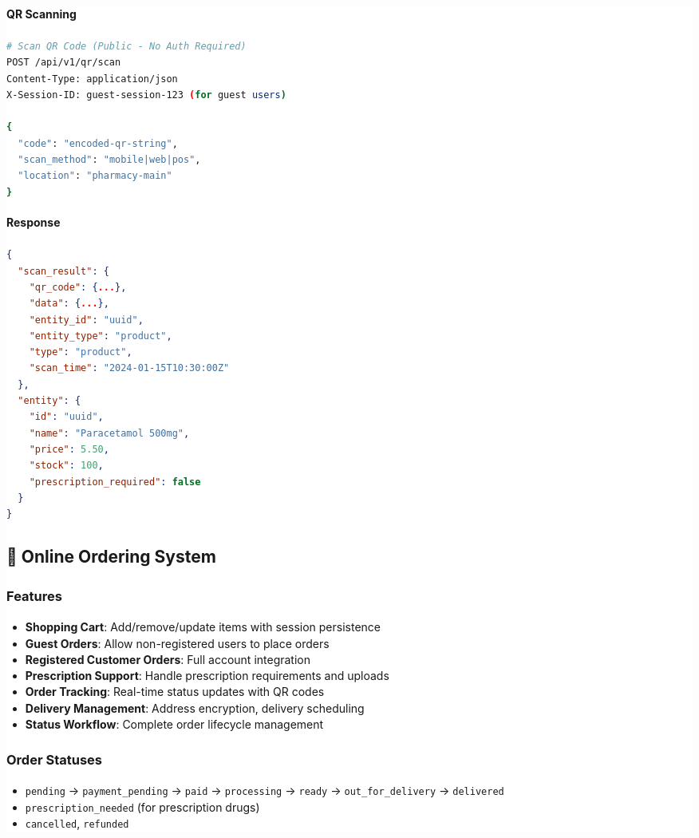 #### QR Scanning
```bash
# Scan QR Code (Public - No Auth Required)
POST /api/v1/qr/scan
Content-Type: application/json
X-Session-ID: guest-session-123 (for guest users)

{
  "code": "encoded-qr-string",
  "scan_method": "mobile|web|pos",
  "location": "pharmacy-main"
}
```

#### Response
```json
{
  "scan_result": {
    "qr_code": {...},
    "data": {...},
    "entity_id": "uuid",
    "entity_type": "product",
    "type": "product",
    "scan_time": "2024-01-15T10:30:00Z"
  },
  "entity": {
    "id": "uuid",
    "name": "Paracetamol 500mg",
    "price": 5.50,
    "stock": 100,
    "prescription_required": false
  }
}
```

## 🛒 Online Ordering System

### Features
- **Shopping Cart**: Add/remove/update items with session persistence
- **Guest Orders**: Allow non-registered users to place orders
- **Registered Customer Orders**: Full account integration
- **Prescription Support**: Handle prescription requirements and uploads
- **Order Tracking**: Real-time status updates with QR codes
- **Delivery Management**: Address encryption, delivery scheduling
- **Status Workflow**: Complete order lifecycle management

### Order Statuses
- `pending` → `payment_pending` → `paid` → `processing` → `ready` → `out_for_delivery` → `delivered`
- `prescription_needed` (for prescription drugs)
- `cancelled`, `refunded`

